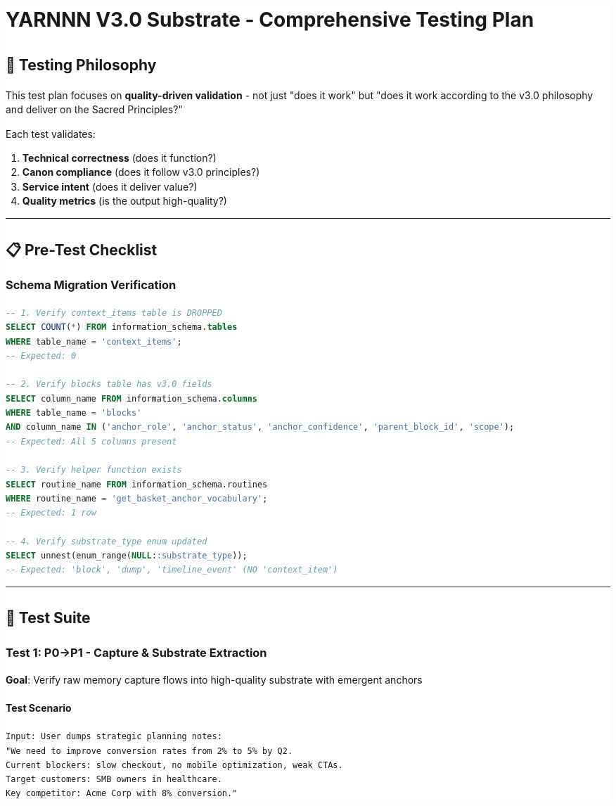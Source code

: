 # YARNNN V3.0 Substrate - Comprehensive Testing Plan

## 🎯 Testing Philosophy

This test plan focuses on **quality-driven validation** - not just "does it work" but "does it work according to the v3.0 philosophy and deliver on the Sacred Principles?"

Each test validates:
1. **Technical correctness** (does it function?)
2. **Canon compliance** (does it follow v3.0 principles?)
3. **Service intent** (does it deliver value?)
4. **Quality metrics** (is the output high-quality?)

---

## 📋 Pre-Test Checklist

### Schema Migration Verification
```sql
-- 1. Verify context_items table is DROPPED
SELECT COUNT(*) FROM information_schema.tables
WHERE table_name = 'context_items';
-- Expected: 0

-- 2. Verify blocks table has v3.0 fields
SELECT column_name FROM information_schema.columns
WHERE table_name = 'blocks'
AND column_name IN ('anchor_role', 'anchor_status', 'anchor_confidence', 'parent_block_id', 'scope');
-- Expected: All 5 columns present

-- 3. Verify helper function exists
SELECT routine_name FROM information_schema.routines
WHERE routine_name = 'get_basket_anchor_vocabulary';
-- Expected: 1 row

-- 4. Verify substrate_type enum updated
SELECT unnest(enum_range(NULL::substrate_type));
-- Expected: 'block', 'dump', 'timeline_event' (NO 'context_item')
```

---

## 🧪 Test Suite

### Test 1: P0→P1 - Capture & Substrate Extraction

**Goal**: Verify raw memory capture flows into high-quality substrate with emergent anchors

#### Test Scenario
```
Input: User dumps strategic planning notes:
"We need to improve conversion rates from 2% to 5% by Q2.
Current blockers: slow checkout, no mobile optimization, weak CTAs.
Target customers: SMB owners in healthcare.
Key competitor: Acme Corp with 8% conversion."
```
